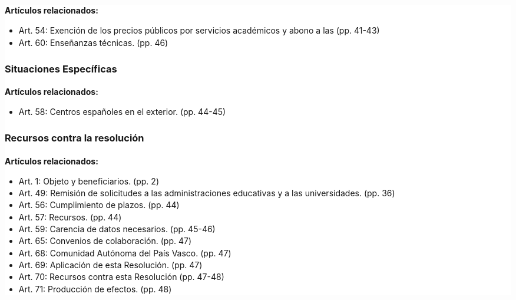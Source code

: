 
**Artículos relacionados:**

- Art. 54: Exención de los precios públicos por servicios académicos y abono a las (pp. 41-43)
- Art. 60: Enseñanzas técnicas. (pp. 46)

### Situaciones Específicas

**Artículos relacionados:**

- Art. 58: Centros españoles en el exterior. (pp. 44-45)

### Recursos contra la resolución

**Artículos relacionados:**

- Art. 1: Objeto y beneficiarios. (pp. 2)
- Art. 49: Remisión de solicitudes a las administraciones educativas y a las universidades. (pp. 36)
- Art. 56: Cumplimiento de plazos. (pp. 44)
- Art. 57: Recursos. (pp. 44)
- Art. 59: Carencia de datos necesarios. (pp. 45-46)
- Art. 65: Convenios de colaboración. (pp. 47)
- Art. 68: Comunidad Autónoma del País Vasco. (pp. 47)
- Art. 69: Aplicación de esta Resolución. (pp. 47)
- Art. 70: Recursos contra esta Resolución (pp. 47-48)
- Art. 71: Producción de efectos. (pp. 48)

